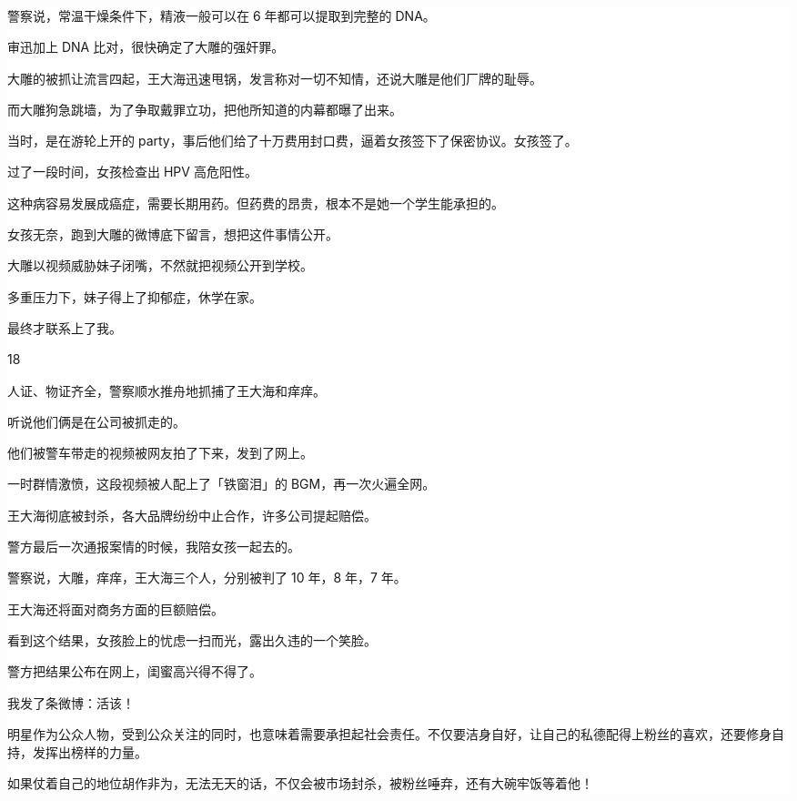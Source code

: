 警察说，常温干燥条件下，精液一般可以在 6 年都可以提取到完整的 DNA。

审迅加上 DNA 比对，很快确定了大雕的强奸罪。

大雕的被抓让流言四起，王大海迅速甩锅，发言称对一切不知情，还说大雕是他们厂牌的耻辱。

而大雕狗急跳墙，为了争取戴罪立功，把他所知道的内幕都曝了出来。

当时，是在游轮上开的 party，事后他们给了十万费用封口费，逼着女孩签下了保密协议。女孩签了。

过了一段时间，女孩检查出 HPV 高危阳性。

这种病容易发展成癌症，需要长期用药。但药费的昂贵，根本不是她一个学生能承担的。

女孩无奈，跑到大雕的微博底下留言，想把这件事情公开。

大雕以视频威胁妹子闭嘴，不然就把视频公开到学校。

多重压力下，妹子得上了抑郁症，休学在家。

最终才联系上了我。

18

人证、物证齐全，警察顺水推舟地抓捕了王大海和痒痒。

听说他们俩是在公司被抓走的。

他们被警车带走的视频被网友拍了下来，发到了网上。

一时群情激愤，这段视频被人配上了「铁窗泪」的 BGM，再一次火遍全网。

王大海彻底被封杀，各大品牌纷纷中止合作，许多公司提起赔偿。

警方最后一次通报案情的时候，我陪女孩一起去的。

警察说，大雕，痒痒，王大海三个人，分别被判了 10 年，8 年，7 年。

王大海还将面对商务方面的巨额赔偿。

看到这个结果，女孩脸上的忧虑一扫而光，露出久违的一个笑脸。

警方把结果公布在网上，闺蜜高兴得不得了。

我发了条微博：活该！

明星作为公众人物，受到公众关注的同时，也意味着需要承担起社会责任。不仅要洁身自好，让自己的私德配得上粉丝的喜欢，还要修身自持，发挥出榜样的力量。

如果仗着自己的地位胡作非为，无法无天的话，不仅会被市场封杀，被粉丝唾弃，还有大碗牢饭等着他！